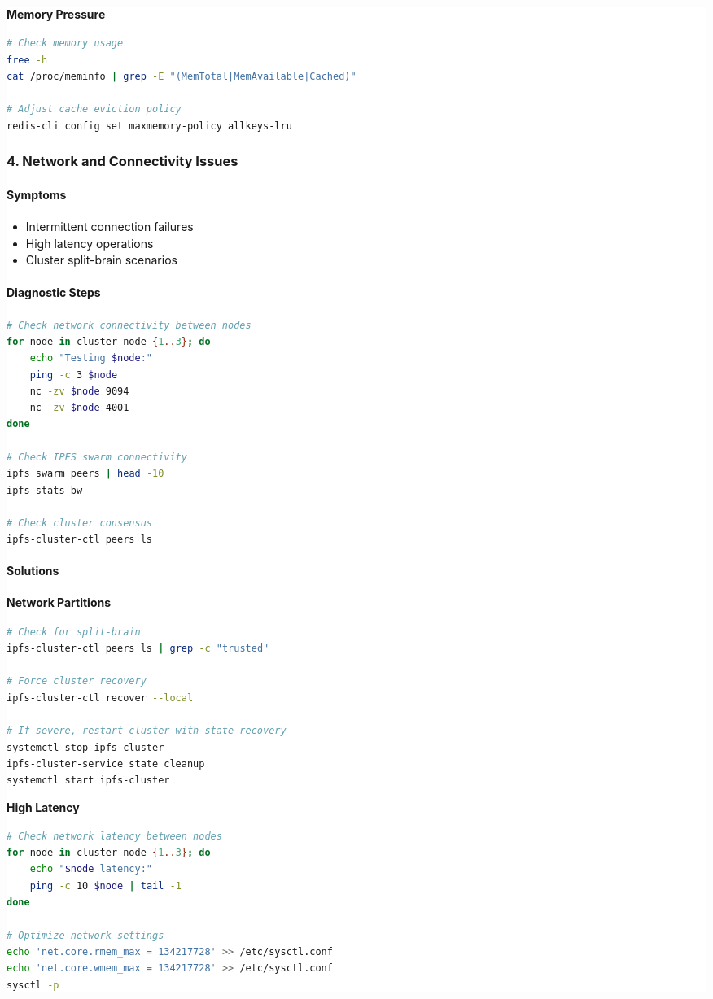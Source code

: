 **Memory Pressure**
```bash
# Check memory usage
free -h
cat /proc/meminfo | grep -E "(MemTotal|MemAvailable|Cached)"

# Adjust cache eviction policy
redis-cli config set maxmemory-policy allkeys-lru
```

### 4. Network and Connectivity Issues

#### Symptoms
- Intermittent connection failures
- High latency operations
- Cluster split-brain scenarios

#### Diagnostic Steps

```bash
# Check network connectivity between nodes
for node in cluster-node-{1..3}; do
    echo "Testing $node:"
    ping -c 3 $node
    nc -zv $node 9094
    nc -zv $node 4001
done

# Check IPFS swarm connectivity
ipfs swarm peers | head -10
ipfs stats bw

# Check cluster consensus
ipfs-cluster-ctl peers ls
```

#### Solutions

**Network Partitions**
```bash
# Check for split-brain
ipfs-cluster-ctl peers ls | grep -c "trusted"

# Force cluster recovery
ipfs-cluster-ctl recover --local

# If severe, restart cluster with state recovery
systemctl stop ipfs-cluster
ipfs-cluster-service state cleanup
systemctl start ipfs-cluster
```

**High Latency**
```bash
# Check network latency between nodes
for node in cluster-node-{1..3}; do
    echo "$node latency:"
    ping -c 10 $node | tail -1
done

# Optimize network settings
echo 'net.core.rmem_max = 134217728' >> /etc/sysctl.conf
echo 'net.core.wmem_max = 134217728' >> /etc/sysctl.conf
sysctl -p
```
